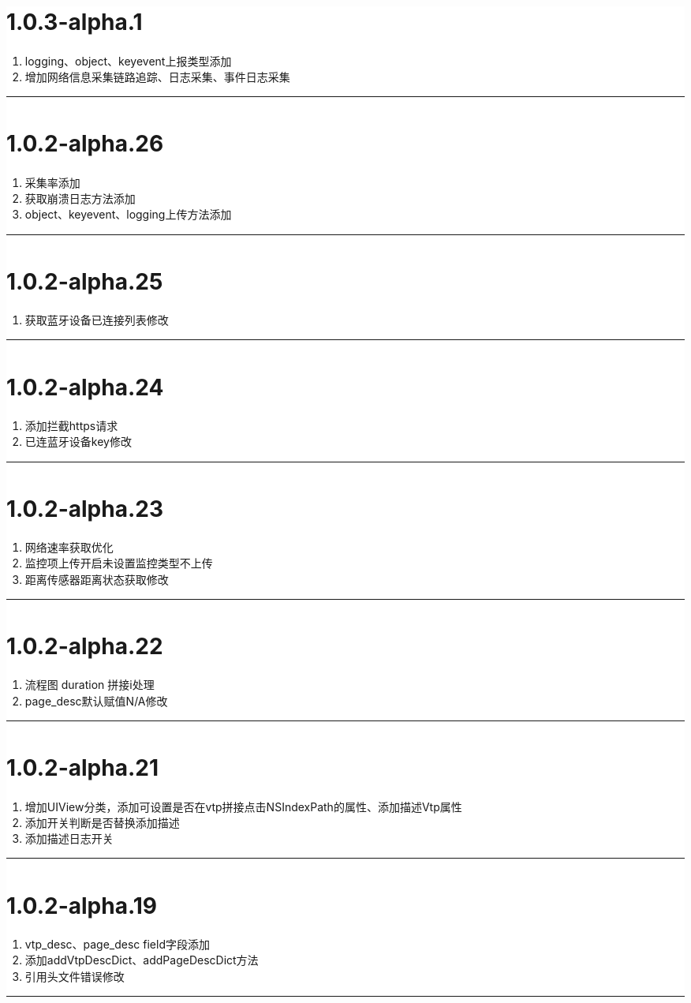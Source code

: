 # 1.0.3-alpha.1
1. logging、object、keyevent上报类型添加
2. 增加网络信息采集链路追踪、日志采集、事件日志采集

---
# 1.0.2-alpha.26
1. 采集率添加
2. 获取崩溃日志方法添加
3. object、keyevent、logging上传方法添加

---
# 1.0.2-alpha.25
1. 获取蓝牙设备已连接列表修改

---

# 1.0.2-alpha.24
1. 添加拦截https请求
2. 已连蓝牙设备key修改

---

# 1.0.2-alpha.23
1. 网络速率获取优化
2. 监控项上传开启未设置监控类型不上传
3. 距离传感器距离状态获取修改

---

# 1.0.2-alpha.22
1. 流程图 duration 拼接i处理
2. page_desc默认赋值N/A修改

---
# 1.0.2-alpha.21
1. 增加UIView分类，添加可设置是否在vtp拼接点击NSIndexPath的属性、添加描述Vtp属性
2. 添加开关判断是否替换添加描述
3. 添加描述日志开关

---
# 1.0.2-alpha.19
1. vtp_desc、page_desc field字段添加
2. 添加addVtpDescDict、addPageDescDict方法
3. 引用头文件错误修改

---